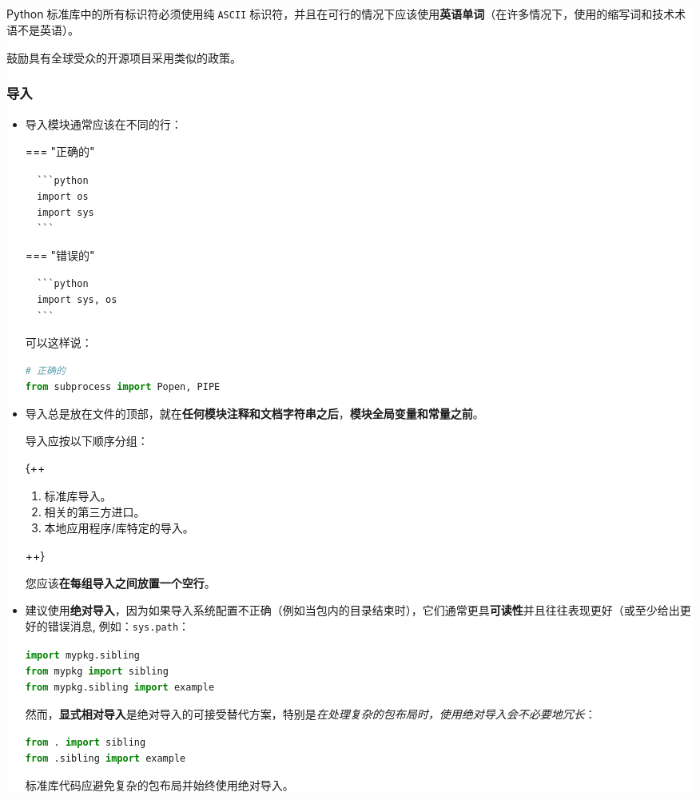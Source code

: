 Python 标准库中的所有标识符必须使用纯 `ASCII` 标识符，并且在可行的情况下应该使用**英语单词**（在许多情况下，使用的缩写词和技术术语不是英语）。

鼓励具有全球受众的开源项目采用类似的政策。

### 导入

- 导入模块通常应该在不同的行：

    === "正确的"

        ```python
        import os
        import sys
        ```

    === "错误的"

        ```python
        import sys, os
        ```

    可以这样说：

    ```python
    # 正确的
    from subprocess import Popen, PIPE
    ```

- 导入总是放在文件的顶部，就在**任何模块注释和文档字符串之后**，**模块全局变量和常量之前**。

    导入应按以下顺序分组：

    {++

    1. 标准库导入。
    2. 相关的第三方进口。
    3. 本地应用程序/库特定的导入。

    ++}

    您应该**在每组导入之间放置一个空行**。

- 建议使用**绝对导入**，因为如果导入系统配置不正确（例如当包内的目录结束时），它们通常更具**可读性**并且往往表现更好（或至少给出更好的错误消息, 例如：`sys.path`：

    ```python
    import mypkg.sibling
    from mypkg import sibling
    from mypkg.sibling import example
    ```

    然而，**显式相对导入**是绝对导入的可接受替代方案，特别是*在处理复杂的包布局时，使用绝对导入会不必要地冗长*：

    ```python
    from . import sibling
    from .sibling import example
    ```

    标准库代码应避免复杂的包布局并始终使用绝对导入。
